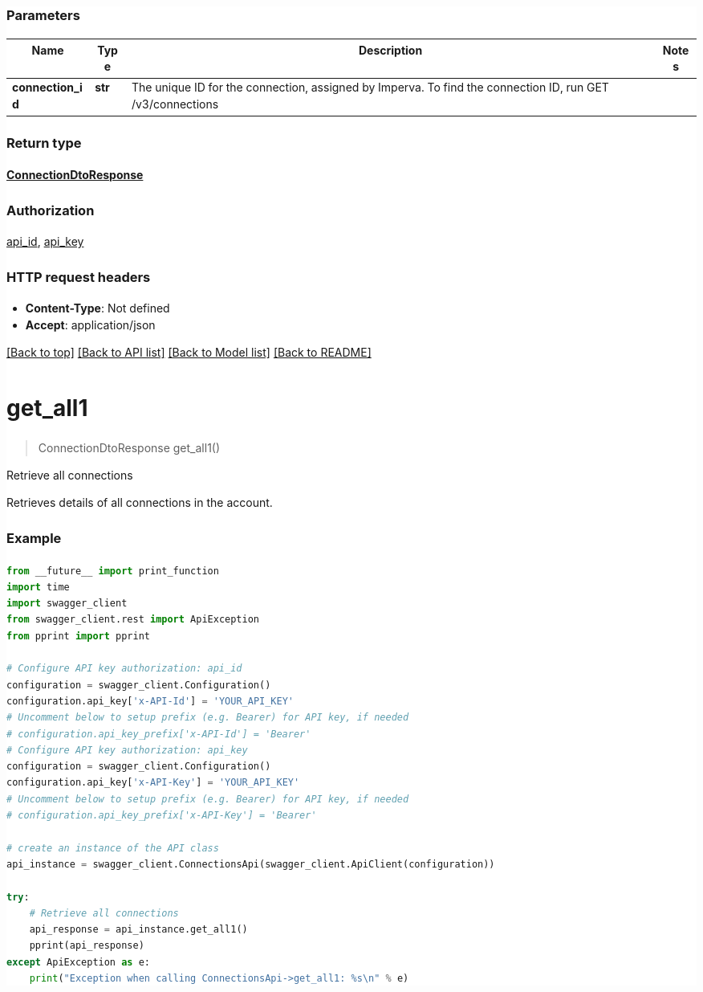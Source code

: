 ### Parameters

Name | Type | Description  | Notes
------------- | ------------- | ------------- | -------------
 **connection_id** | **str**| The unique ID for the connection, assigned by Imperva. To find the connection ID, run GET /v3/connections | 

### Return type

[**ConnectionDtoResponse**](ConnectionDtoResponse.md)

### Authorization

[api_id](../README.md#api_id), [api_key](../README.md#api_key)

### HTTP request headers

 - **Content-Type**: Not defined
 - **Accept**: application/json

[[Back to top]](#) [[Back to API list]](../README.md#documentation-for-api-endpoints) [[Back to Model list]](../README.md#documentation-for-models) [[Back to README]](../README.md)

# **get_all1**
> ConnectionDtoResponse get_all1()

Retrieve all connections

Retrieves details of all connections in the account.

### Example
```python
from __future__ import print_function
import time
import swagger_client
from swagger_client.rest import ApiException
from pprint import pprint

# Configure API key authorization: api_id
configuration = swagger_client.Configuration()
configuration.api_key['x-API-Id'] = 'YOUR_API_KEY'
# Uncomment below to setup prefix (e.g. Bearer) for API key, if needed
# configuration.api_key_prefix['x-API-Id'] = 'Bearer'
# Configure API key authorization: api_key
configuration = swagger_client.Configuration()
configuration.api_key['x-API-Key'] = 'YOUR_API_KEY'
# Uncomment below to setup prefix (e.g. Bearer) for API key, if needed
# configuration.api_key_prefix['x-API-Key'] = 'Bearer'

# create an instance of the API class
api_instance = swagger_client.ConnectionsApi(swagger_client.ApiClient(configuration))

try:
    # Retrieve all connections
    api_response = api_instance.get_all1()
    pprint(api_response)
except ApiException as e:
    print("Exception when calling ConnectionsApi->get_all1: %s\n" % e)
```
